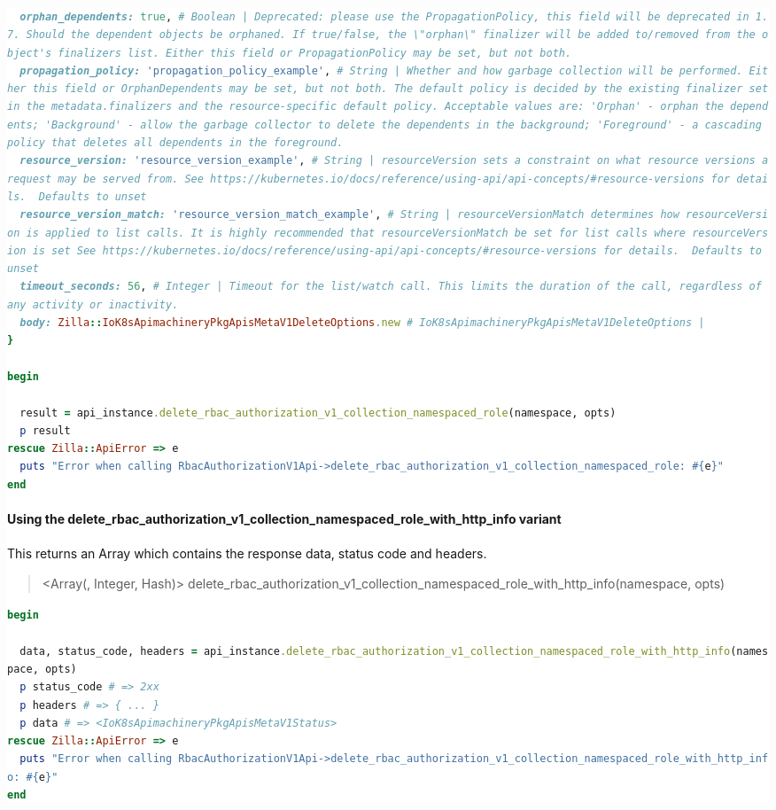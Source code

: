 ```ruby
  orphan_dependents: true, # Boolean | Deprecated: please use the PropagationPolicy, this field will be deprecated in 1.7. Should the dependent objects be orphaned. If true/false, the \"orphan\" finalizer will be added to/removed from the object's finalizers list. Either this field or PropagationPolicy may be set, but not both.
  propagation_policy: 'propagation_policy_example', # String | Whether and how garbage collection will be performed. Either this field or OrphanDependents may be set, but not both. The default policy is decided by the existing finalizer set in the metadata.finalizers and the resource-specific default policy. Acceptable values are: 'Orphan' - orphan the dependents; 'Background' - allow the garbage collector to delete the dependents in the background; 'Foreground' - a cascading policy that deletes all dependents in the foreground.
  resource_version: 'resource_version_example', # String | resourceVersion sets a constraint on what resource versions a request may be served from. See https://kubernetes.io/docs/reference/using-api/api-concepts/#resource-versions for details.  Defaults to unset
  resource_version_match: 'resource_version_match_example', # String | resourceVersionMatch determines how resourceVersion is applied to list calls. It is highly recommended that resourceVersionMatch be set for list calls where resourceVersion is set See https://kubernetes.io/docs/reference/using-api/api-concepts/#resource-versions for details.  Defaults to unset
  timeout_seconds: 56, # Integer | Timeout for the list/watch call. This limits the duration of the call, regardless of any activity or inactivity.
  body: Zilla::IoK8sApimachineryPkgApisMetaV1DeleteOptions.new # IoK8sApimachineryPkgApisMetaV1DeleteOptions | 
}

begin
  
  result = api_instance.delete_rbac_authorization_v1_collection_namespaced_role(namespace, opts)
  p result
rescue Zilla::ApiError => e
  puts "Error when calling RbacAuthorizationV1Api->delete_rbac_authorization_v1_collection_namespaced_role: #{e}"
end
```

#### Using the delete_rbac_authorization_v1_collection_namespaced_role_with_http_info variant

This returns an Array which contains the response data, status code and headers.

> <Array(<IoK8sApimachineryPkgApisMetaV1Status>, Integer, Hash)> delete_rbac_authorization_v1_collection_namespaced_role_with_http_info(namespace, opts)

```ruby
begin
  
  data, status_code, headers = api_instance.delete_rbac_authorization_v1_collection_namespaced_role_with_http_info(namespace, opts)
  p status_code # => 2xx
  p headers # => { ... }
  p data # => <IoK8sApimachineryPkgApisMetaV1Status>
rescue Zilla::ApiError => e
  puts "Error when calling RbacAuthorizationV1Api->delete_rbac_authorization_v1_collection_namespaced_role_with_http_info: #{e}"
end
```
